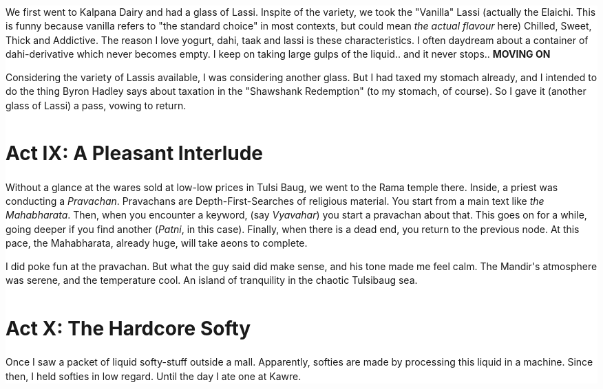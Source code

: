 We first went to Kalpana Dairy and had a glass of Lassi. Inspite of the variety, we took the "Vanilla" Lassi (actually the Elaichi. This is funny because vanilla refers to "the standard choice" in most contexts, but could mean *the actual flavour* here) Chilled, Sweet, Thick and Addictive. The reason I love yogurt, dahi, taak and lassi is these characteristics. I often daydream about a container of dahi-derivative which never becomes empty. I keep on taking large gulps of the liquid.. and it never stops..   **MOVING ON**

Considering the variety of Lassis available, I was considering another glass. But I had taxed my stomach already, and I intended to do the thing Byron Hadley says about taxation in the "Shawshank Redemption" (to my stomach, of course). So I gave it (another glass of Lassi) a pass, vowing to return.

# Act IX: A Pleasant Interlude

Without a glance at the wares sold at low-low prices in Tulsi Baug, we went to the Rama temple there. Inside, a priest was conducting a *Pravachan*. Pravachans are Depth-First-Searches of religious material. You start from a main text like *the Mahabharata*. Then, when you encounter a keyword, (say *Vyavahar*) you start a pravachan about that. This goes on for a while, going deeper if you find another (*Patni*, in this case). Finally, when there is a dead end, you return to the previous node. At this pace, the Mahabharata, already huge, will take aeons to complete.

I did poke fun at the pravachan. But what the guy said did make sense, and his tone made me feel calm. The Mandir's atmosphere was serene, and the temperature cool. An island of tranquility in the chaotic Tulsibaug sea.

# Act X: The Hardcore Softy

Once I saw a packet of liquid softy-stuff outside a mall. Apparently, softies are made by processing this liquid in a machine. Since then, I held softies in low regard. Until the day I ate one at Kawre.
